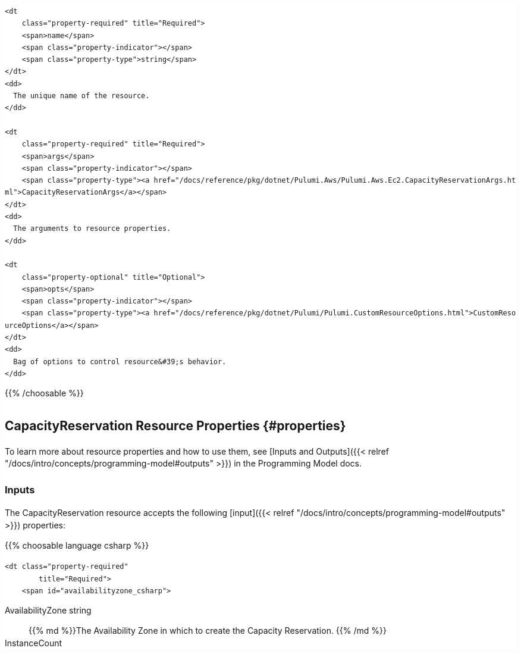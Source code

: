     <dt
        class="property-required" title="Required">
        <span>name</span>
        <span class="property-indicator"></span>
        <span class="property-type">string</span>
    </dt>
    <dd>
      The unique name of the resource.
    </dd>
  
    <dt
        class="property-required" title="Required">
        <span>args</span>
        <span class="property-indicator"></span>
        <span class="property-type"><a href="/docs/reference/pkg/dotnet/Pulumi.Aws/Pulumi.Aws.Ec2.CapacityReservationArgs.html">CapacityReservationArgs</a></span>
    </dt>
    <dd>
      The arguments to resource properties.
    </dd>
  
    <dt
        class="property-optional" title="Optional">
        <span>opts</span>
        <span class="property-indicator"></span>
        <span class="property-type"><a href="/docs/reference/pkg/dotnet/Pulumi/Pulumi.CustomResourceOptions.html">CustomResourceOptions</a></span>
    </dt>
    <dd>
      Bag of options to control resource&#39;s behavior.
    </dd>
  

</dl>

{{% /choosable %}}

## CapacityReservation Resource Properties {#properties}

To learn more about resource properties and how to use them, see [Inputs and Outputs]({{< relref "/docs/intro/concepts/programming-model#outputs" >}}) in the Programming Model docs.

### Inputs

The CapacityReservation resource accepts the following [input]({{< relref "/docs/intro/concepts/programming-model#outputs" >}}) properties:



{{% choosable language csharp %}}
<dl class="resources-properties">

    <dt class="property-required"
            title="Required">
        <span id="availabilityzone_csharp">
<a href="#availabilityzone_csharp" style="color: inherit; text-decoration: inherit;">Availability<wbr>Zone</a>
</span>
        <span class="property-indicator"></span>
        <span class="property-type">string</span>
    </dt>
    <dd>{{% md %}}The Availability Zone in which to create the Capacity Reservation.
{{% /md %}}</dd>
    <dt class="property-required"
            title="Required">
        <span id="instancecount_csharp">
<a href="#instancecount_csharp" style="color: inherit; text-decoration: inherit;">Instance<wbr>Count</a>